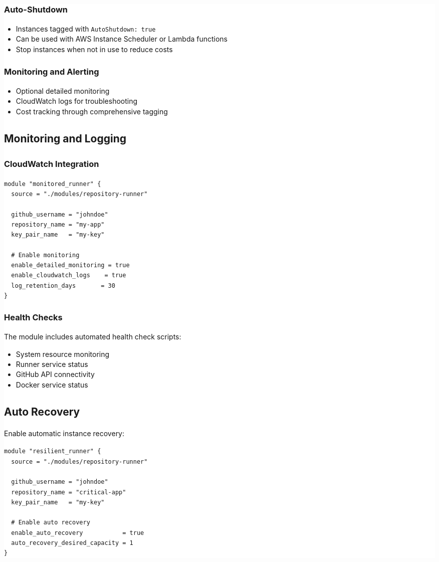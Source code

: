 ### Auto-Shutdown
- Instances tagged with `AutoShutdown: true`
- Can be used with AWS Instance Scheduler or Lambda functions
- Stop instances when not in use to reduce costs

### Monitoring and Alerting
- Optional detailed monitoring
- CloudWatch logs for troubleshooting
- Cost tracking through comprehensive tagging

## Monitoring and Logging

### CloudWatch Integration
```hcl
module "monitored_runner" {
  source = "./modules/repository-runner"
  
  github_username = "johndoe"
  repository_name = "my-app"
  key_pair_name   = "my-key"
  
  # Enable monitoring
  enable_detailed_monitoring = true
  enable_cloudwatch_logs    = true
  log_retention_days       = 30
}
```

### Health Checks
The module includes automated health check scripts:
- System resource monitoring
- Runner service status
- GitHub API connectivity
- Docker service status

## Auto Recovery

Enable automatic instance recovery:

```hcl
module "resilient_runner" {
  source = "./modules/repository-runner"
  
  github_username = "johndoe"
  repository_name = "critical-app"
  key_pair_name   = "my-key"
  
  # Enable auto recovery
  enable_auto_recovery           = true
  auto_recovery_desired_capacity = 1
}
```
